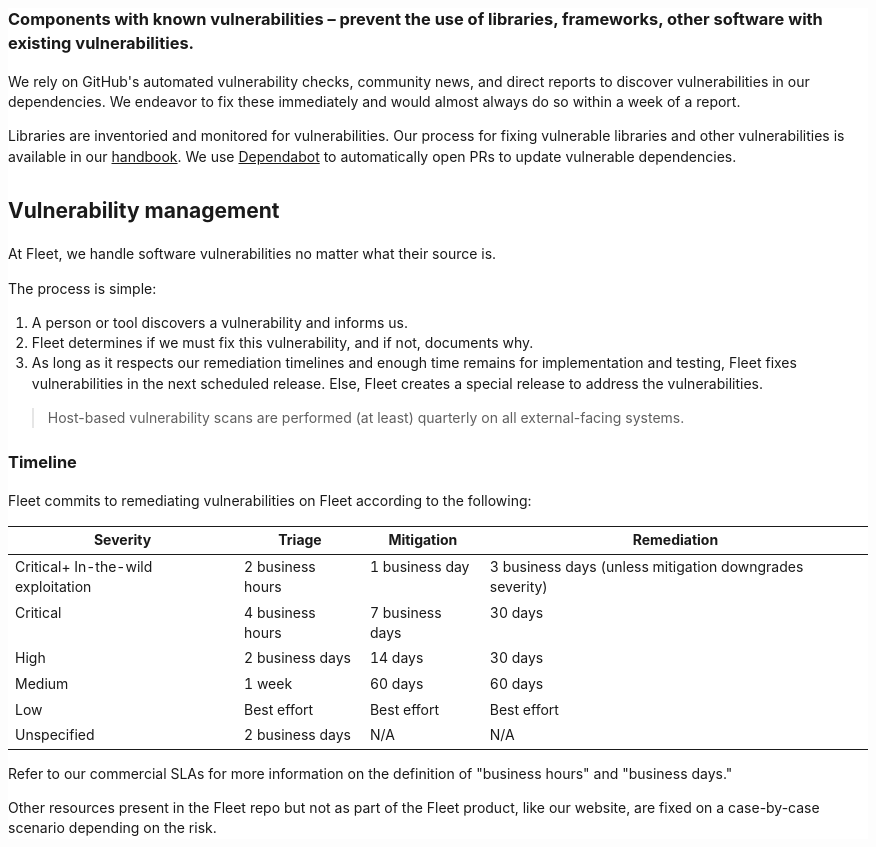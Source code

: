 
### Components with known vulnerabilities – prevent the use of libraries, frameworks, other software with existing vulnerabilities.

We rely on GitHub's automated vulnerability checks, community news, and direct reports to discover
vulnerabilities in our dependencies. We endeavor to fix these immediately and would almost always do
so within a week of a report.

Libraries are inventoried and monitored for vulnerabilities. Our process for fixing vulnerable
libraries and other vulnerabilities is available in our
[handbook](https://fleetdm.com/handbook/finance/security#vulnerability-management). We use
[Dependabot](https://github.com/dependabot) to automatically open PRs to update vulnerable dependencies.



## Vulnerability management

At Fleet, we handle software vulnerabilities no matter what their source is.

The process is simple:

1. A person or tool discovers a vulnerability and informs us.
2. Fleet determines if we must fix this vulnerability, and if not, documents why.
3. As long as it respects our remediation timelines and enough time remains for implementation and testing, Fleet fixes vulnerabilities in the next scheduled release. Else, Fleet creates a special release to address the vulnerabilities.

> Host-based vulnerability scans are performed (at least) quarterly on all external-facing systems.

### Timeline

Fleet commits to remediating vulnerabilities on Fleet according to the following:


| Severity                           | Triage | Mitigation | Remediation                               |
| ---------------------------------- | ---------------- | ---------------- | ------------------------------------------------ |
| Critical+ In-the-wild exploitation | 2 business hours | 1 business day         | 3 business days (unless mitigation downgrades severity) |
| Critical                           | 4 business hours | 7 business days           | 30 days                                          |
| High                               | 2 business days  | 14 days          | 30 days                                          |
| Medium                             | 1 week           | 60 days          | 60 days                                          |
| Low                                | Best effort      | Best effort      | Best effort                                      |
| Unspecified                        | 2 business days  | N/A              | N/A                                              |

Refer to our commercial SLAs for more information on the definition of "business hours" and
"business days."

Other resources present in the Fleet repo but not as part of the Fleet product, like our website,
are fixed on a case-by-case scenario depending on the risk.
